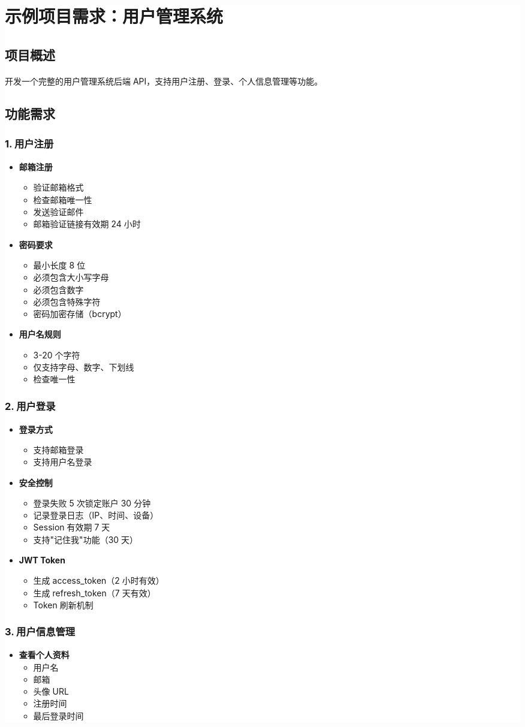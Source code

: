 # 示例项目需求：用户管理系统

## 项目概述
开发一个完整的用户管理系统后端 API，支持用户注册、登录、个人信息管理等功能。

## 功能需求

### 1. 用户注册
- **邮箱注册**
  - 验证邮箱格式
  - 检查邮箱唯一性
  - 发送验证邮件
  - 邮箱验证链接有效期 24 小时
  
- **密码要求**
  - 最小长度 8 位
  - 必须包含大小写字母
  - 必须包含数字
  - 必须包含特殊字符
  - 密码加密存储（bcrypt）

- **用户名规则**
  - 3-20 个字符
  - 仅支持字母、数字、下划线
  - 检查唯一性

### 2. 用户登录
- **登录方式**
  - 支持邮箱登录
  - 支持用户名登录
  
- **安全控制**
  - 登录失败 5 次锁定账户 30 分钟
  - 记录登录日志（IP、时间、设备）
  - Session 有效期 7 天
  - 支持"记住我"功能（30 天）

- **JWT Token**
  - 生成 access_token（2 小时有效）
  - 生成 refresh_token（7 天有效）
  - Token 刷新机制

### 3. 用户信息管理
- **查看个人资料**
  - 用户名
  - 邮箱
  - 头像 URL
  - 注册时间
  - 最后登录时间

